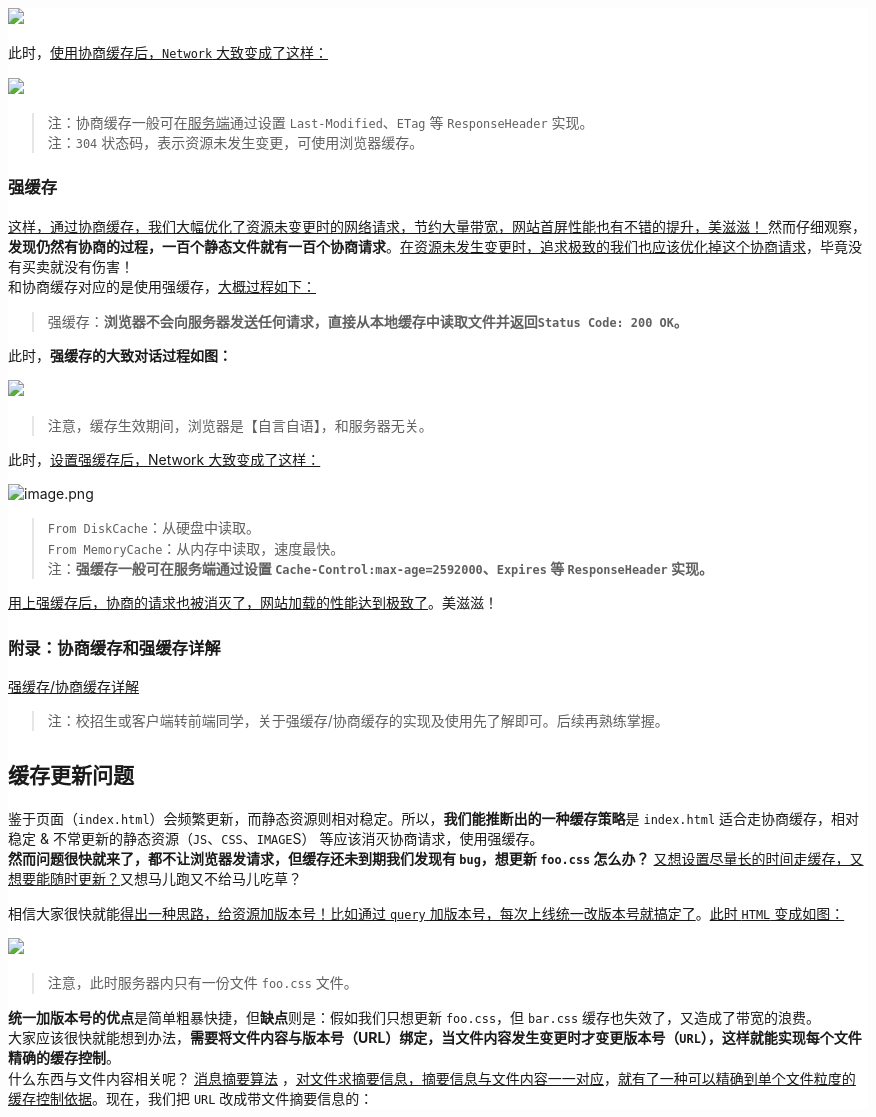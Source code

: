 ![](https://p3-juejin.byteimg.com/tos-cn-i-k3u1fbpfcp/d0ad7ad5454544cc9f6df1a8d9b7cdfb~tplv-k3u1fbpfcp-zoom-in-crop-mark:1512:0:0:0.awebp)

此时，<u>使用协商缓存后，`Network` 大致变成了这样：</u>

![](https://p3-juejin.byteimg.com/tos-cn-i-k3u1fbpfcp/149bb0b9e97f4032b1bd652d46e3f606~tplv-k3u1fbpfcp-zoom-in-crop-mark:1512:0:0:0.awebp)

> 注：协商缓存一般可在<u>服务端</u>通过设置 `Last-Modified`、`ETag` 等 `ResponseHeader` 实现。  
> 注：`304` 状态码，表示资源未发生变更，可使用浏览器缓存。

### 强缓存

<u>这样，通过协商缓存，我们大幅优化了资源未变更时的网络请求，节约大量带宽，网站首屏性能也有不错的提升，美滋滋！  </u>
然而仔细观察，**发现仍然有协商的过程，一百个静态文件就有一百个协商请求**。<u>在资源未发生变更时，追求极致的我们也应该优化掉这个协商请求</u>，毕竟没有买卖就没有伤害！  
和协商缓存对应的是使用强缓存，<u>大概过程如下：</u>

> 强缓存：**浏览器不会向服务器发送任何请求，直接从本地缓存中读取文件并返回`Status Code: 200 OK`。**

此时，**强缓存的大致对话过程如图：**

![](https://p3-juejin.byteimg.com/tos-cn-i-k3u1fbpfcp/5ba66dc474384c9488d1485bef852c2a~tplv-k3u1fbpfcp-zoom-in-crop-mark:1512:0:0:0.awebp)

> 注意，缓存生效期间，浏览器是【自言自语】，和服务器无关。

此时，<u>设置强缓存后，Network 大致变成了这样：</u>

![image.png](https://p3-juejin.byteimg.com/tos-cn-i-k3u1fbpfcp/60b4eda718ff42d491c2aa788d0cbb42~tplv-k3u1fbpfcp-zoom-in-crop-mark:1512:0:0:0.awebp?)

> `From DiskCache`：从硬盘中读取。  
> `From MemoryCache`：从内存中读取，速度最快。  
> 注：**强缓存一般可在服务端通过设置 `Cache-Control:max-age=2592000`、`Expires` 等 `ResponseHeader` 实现。**

<u>用上强缓存后，协商的请求也被消灭了，网站加载的性能达到极致了</u>。美滋滋！

### 附录：协商缓存和强缓存详解

[强缓存/协商缓存详解](https://juejin.cn/post/6844903838768431118 "https://juejin.cn/post/6844903838768431118")

> 注：校招生或客户端转前端同学，关于强缓存/协商缓存的实现及使用先了解即可。后续再熟练掌握。

## 缓存更新问题

鉴于页面（`index.html`）会频繁更新，而静态资源则相对稳定。所以，**我们能推断出的一种缓存策略**是 `index.html` 适合走协商缓存，相对稳定 & 不常更新的静态资源（`JS`、`CSS`、`IMAGE`S） 等应该消灭协商请求，使用强缓存。  
**然而问题很快就来了，都不让浏览器发请求，但缓存还未到期我们发现有 `bug`，想更新 `foo.css` 怎么办？** <u>又想设置尽量长的时间走缓存，又想要能随时更新？</u>又想马儿跑又不给马儿吃草？

相信大家很快就能<u>得出一种思路，给资源加版本号！比如通过 `query` 加版本号，每次上线统一改版本号就搞定了</u>。<u>此时 `HTML` 变成如图：</u>

![](https://p3-juejin.byteimg.com/tos-cn-i-k3u1fbpfcp/ff668da65572486db031eb113caaaaf1~tplv-k3u1fbpfcp-zoom-in-crop-mark:1512:0:0:0.awebp)

> 注意，此时服务器内只有一份文件 `foo.css` 文件。

**统一加版本号的优点**是简单粗暴快捷，但**缺点**则是：假如我们只想更新 `foo.css`，但 `bar.css` 缓存也失效了，又造成了带宽的浪费。  
大家应该很快就能想到办法，**需要将文件内容与版本号（URL）绑定，当文件内容发生变更时才变更版本号（`URL`），这样就能实现每个文件精确的缓存控制**。  
什么东西与文件内容相关呢？ [消息摘要算法](https://link.juejin.cn?target=https%3A%2F%2Fwww.baike.com%2Fwikiid%2F1412805162344902915%3Fsearch_id%3D3k1jee3i202000%26prd%3Dsearch_sug%26view_id%3D2p9w1v50ati000 "https://www.baike.com/wikiid/1412805162344902915?search_id=3k1jee3i202000&prd=search_sug&view_id=2p9w1v50ati000") ，<u>对文件求摘要信息，摘要信息与文件内容一一对应</u>，<u>就有了一种可以精确到单个文件粒度的缓存控制依据</u>。现在，我们把 `URL` 改成带文件摘要信息的：
